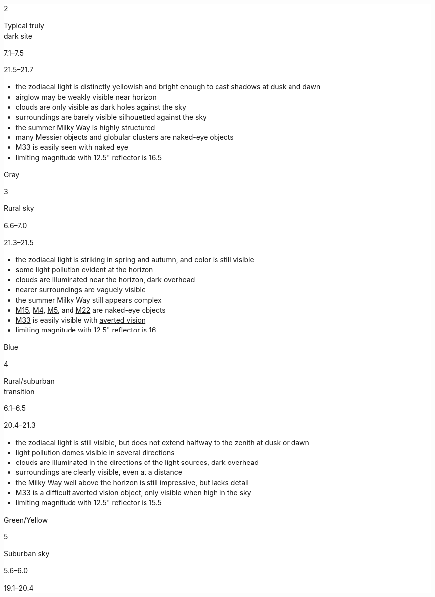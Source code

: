 </tr>
<tr class="even">
<td><p>2</p></td>
<td><p>Typical truly<br />
dark site</p></td>
<td><p>7.1–7.5</p></td>
<td><p>21.5–21.7</p></td>
<td><ul>
<li>the zodiacal light is distinctly yellowish and bright enough to cast shadows at dusk and dawn</li>
<li>airglow may be weakly visible near horizon</li>
<li>clouds are only visible as dark holes against the sky</li>
<li>surroundings are barely visible silhouetted against the sky</li>
<li>the summer Milky Way is highly structured</li>
<li>many Messier objects and globular clusters are naked-eye objects</li>
<li>M33 is easily seen with naked eye</li>
<li>limiting magnitude with 12.5&quot; reflector is 16.5</li>
</ul></td>
<td><p>Gray</p></td>
</tr>
<tr class="odd">
<td><p>3</p></td>
<td><p>Rural sky</p></td>
<td><p>6.6–7.0</p></td>
<td><p>21.3–21.5</p></td>
<td><ul>
<li>the zodiacal light is striking in spring and autumn, and color is still visible</li>
<li>some light pollution evident at the horizon</li>
<li>clouds are illuminated near the horizon, dark overhead</li>
<li>nearer surroundings are vaguely visible</li>
<li>the summer Milky Way still appears complex</li>
<li><a href="Messier_15" title="wikilink">M15</a>, <a href="Messier_4" title="wikilink">M4</a>, <a href="Messier_5" title="wikilink">M5</a>, and <a href="Messier_22" title="wikilink">M22</a> are naked-eye objects</li>
<li><a href="Messier_33" title="wikilink">M33</a> is easily visible with <a href="averted_vision" title="wikilink">averted vision</a></li>
<li>limiting magnitude with 12.5&quot; reflector is 16</li>
</ul></td>
<td><p>Blue</p></td>
</tr>
<tr class="even">
<td><p>4</p></td>
<td><p>Rural/suburban<br />
transition</p></td>
<td><p>6.1–6.5</p></td>
<td><p>20.4–21.3</p></td>
<td><ul>
<li>the zodiacal light is still visible, but does not extend halfway to the <a href="zenith" class="uri" title="wikilink">zenith</a> at dusk or dawn</li>
<li>light pollution domes visible in several directions</li>
<li>clouds are illuminated in the directions of the light sources, dark overhead</li>
<li>surroundings are clearly visible, even at a distance</li>
<li>the Milky Way well above the horizon is still impressive, but lacks detail</li>
<li><a href="Messier_33" title="wikilink">M33</a> is a difficult averted vision object, only visible when high in the sky</li>
<li>limiting magnitude with 12.5&quot; reflector is 15.5</li>
</ul></td>
<td><p>Green/Yellow</p></td>
</tr>
<tr class="odd">
<td><p>5</p></td>
<td><p>Suburban sky</p></td>
<td><p>5.6–6.0</p></td>
<td><p>19.1–20.4</p></td>